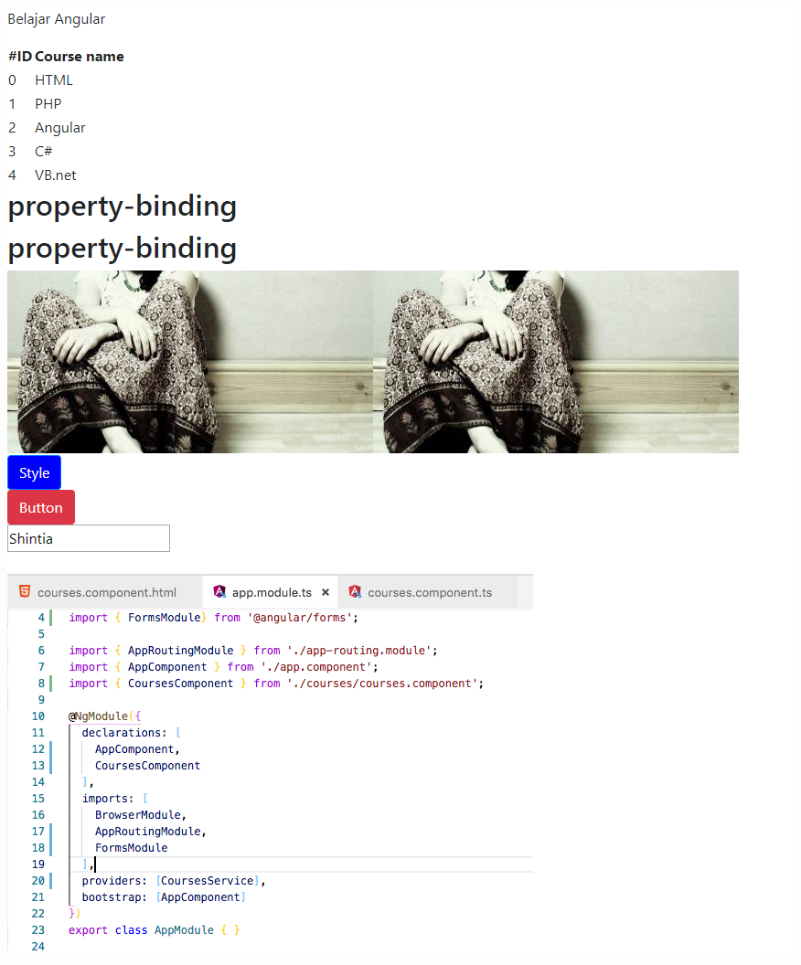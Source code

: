 ![](/media/b4d919fa71669378a7fe2211a1f63b5b.png)

![../../../../../Users/dimaswahyu/Desktop/Screen%20Shot%202019-02-](/media/fa9ade025f5ace477ae1d35984864850.png)
